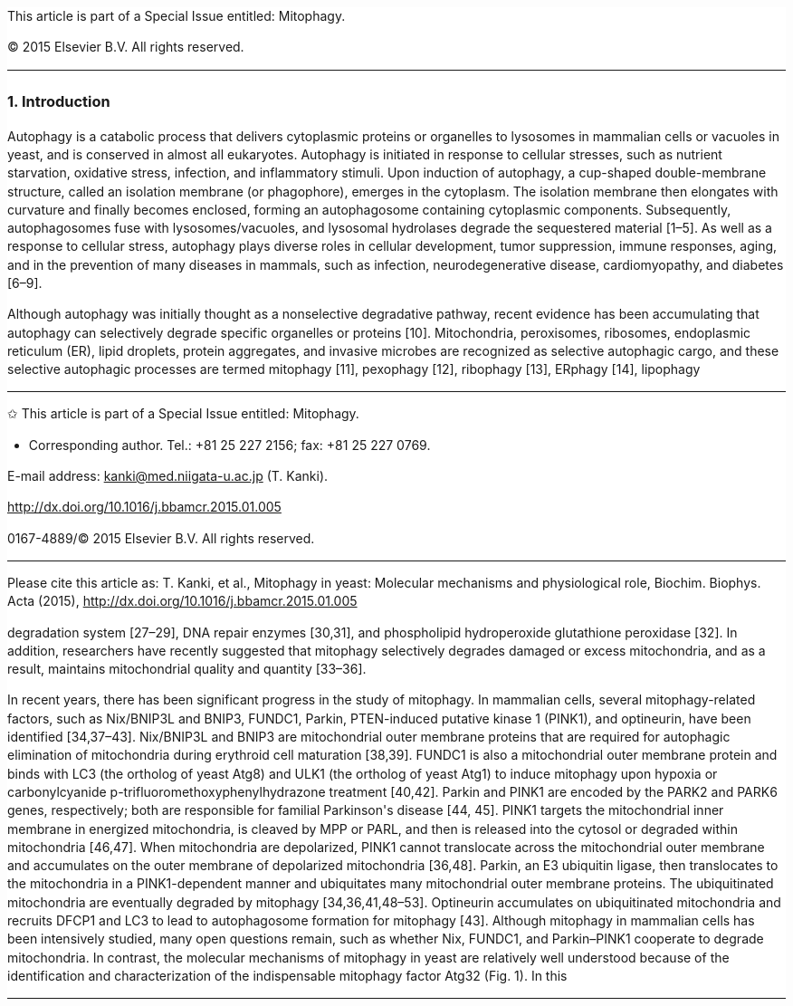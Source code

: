 This article is part of a Special Issue entitled: Mitophagy.

© 2015 Elsevier B.V. All rights reserved.

---

### 1. Introduction

Autophagy is a catabolic process that delivers cytoplasmic proteins or organelles to lysosomes in mammalian cells or vacuoles in yeast, and is conserved in almost all eukaryotes. Autophagy is initiated in response to cellular stresses, such as nutrient starvation, oxidative stress, infection, and inflammatory stimuli. Upon induction of autophagy, a cup-shaped double-membrane structure, called an isolation membrane (or phagophore), emerges in the cytoplasm. The isolation membrane then elongates with curvature and finally becomes enclosed, forming an autophagosome containing cytoplasmic components. Subsequently, autophagosomes fuse with lysosomes/vacuoles, and lysosomal hydrolases degrade the sequestered material [1–5]. As well as a response to cellular stress, autophagy plays diverse roles in cellular development, tumor suppression, immune responses, aging, and in the prevention of many diseases in mammals, such as infection, neurodegenerative disease, cardiomyopathy, and diabetes [6–9].

Although autophagy was initially thought as a nonselective degradative pathway, recent evidence has been accumulating that autophagy can selectively degrade specific organelles or proteins [10]. Mitochondria, peroxisomes, ribosomes, endoplasmic reticulum (ER), lipid droplets, protein aggregates, and invasive microbes are recognized as selective autophagic cargo, and these selective autophagic processes are termed mitophagy [11], pexophagy [12], ribophagy [13], ERphagy [14], lipophagy

---

✩ This article is part of a Special Issue entitled: Mitophagy.

* Corresponding author. Tel.: +81 25 227 2156; fax: +81 25 227 0769.

E-mail address: kanki@med.niigata-u.ac.jp (T. Kanki).

http://dx.doi.org/10.1016/j.bbamcr.2015.01.005

0167-4889/© 2015 Elsevier B.V. All rights reserved.

---

Please cite this article as: T. Kanki, et al., Mitophagy in yeast: Molecular mechanisms and physiological role, Biochim. Biophys. Acta (2015), http://dx.doi.org/10.1016/j.bbamcr.2015.01.005

degradation system [27–29], DNA repair enzymes [30,31], and phospholipid hydroperoxide glutathione peroxidase [32]. In addition, researchers have recently suggested that mitophagy selectively degrades damaged or excess mitochondria, and as a result, maintains mitochondrial quality and quantity [33–36].

In recent years, there has been significant progress in the study of mitophagy. In mammalian cells, several mitophagy-related factors, such as Nix/BNIP3L and BNIP3, FUNDC1, Parkin, PTEN-induced putative kinase 1 (PINK1), and optineurin, have been identified [34,37–43]. Nix/BNIP3L and BNIP3 are mitochondrial outer membrane proteins that are required for autophagic elimination of mitochondria during erythroid cell maturation [38,39]. FUNDC1 is also a mitochondrial outer membrane protein and binds with LC3 (the ortholog of yeast Atg8) and ULK1 (the ortholog of yeast Atg1) to induce mitophagy upon hypoxia or carbonylcyanide p-trifluoromethoxyphenylhydrazone treatment [40,42]. Parkin and PINK1 are encoded by the PARK2 and PARK6 genes, respectively; both are responsible for familial Parkinson's disease [44, 45]. PINK1 targets the mitochondrial inner membrane in energized mitochondria, is cleaved by MPP or PARL, and then is released into the cytosol or degraded within mitochondria [46,47]. When mitochondria are depolarized, PINK1 cannot translocate across the mitochondrial outer membrane and accumulates on the outer membrane of depolarized mitochondria [36,48]. Parkin, an E3 ubiquitin ligase, then translocates to the mitochondria in a PINK1-dependent manner and ubiquitates many mitochondrial outer membrane proteins. The ubiquitinated mitochondria are eventually degraded by mitophagy [34,36,41,48–53]. Optineurin accumulates on ubiquitinated mitochondria and recruits DFCP1 and LC3 to lead to autophagosome formation for mitophagy [43]. Although mitophagy in mammalian cells has been intensively studied, many open questions remain, such as whether Nix, FUNDC1, and Parkin–PINK1 cooperate to degrade mitochondria. In contrast, the molecular mechanisms of mitophagy in yeast are relatively well understood because of the identification and characterization of the indispensable mitophagy factor Atg32 (Fig. 1). In this

---